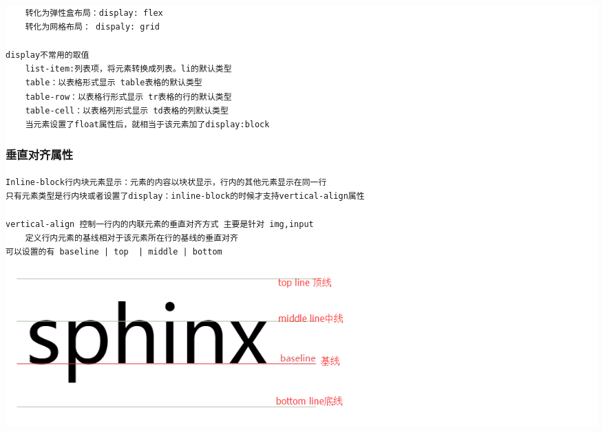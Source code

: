     	转化为弹性盒布局：display: flex
    	转化为网格布局： dispaly: grid
    
    display不常用的取值
        list-item:列表项，将元素转换成列表。li的默认类型
        table：以表格形式显示 table表格的默认类型
        table-row：以表格行形式显示 tr表格的行的默认类型
        table-cell：以表格列形式显示 td表格的列默认类型
        当元素设置了float属性后，就相当于该元素加了display:block

### 垂直对齐属性
	Inline-block行内块元素显示：元素的内容以块状显示，行内的其他元素显示在同一行
	只有元素类型是行内块或者设置了display：inline-block的时候才支持vertical-align属性
	
	vertical-align 控制一行内的内联元素的垂直对齐方式 主要是针对 img,input
		定义行内元素的基线相对于该元素所在行的基线的垂直对齐
	可以设置的有 baseline | top  | middle | bottom 
![vertical](images/vertical.jpg)
